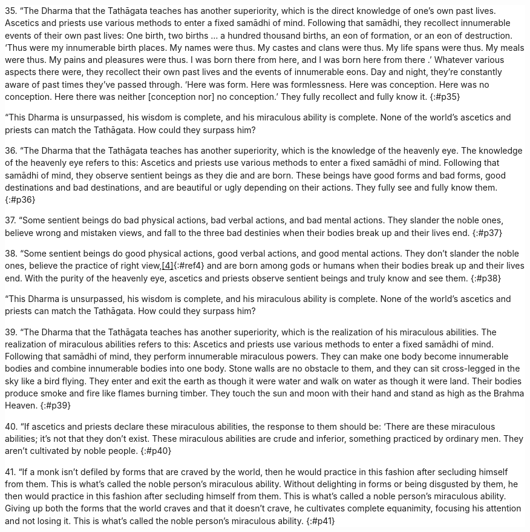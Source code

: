 35\. “The Dharma that the Tathāgata teaches has another superiority, which is the direct knowledge of one’s own past lives. Ascetics and priests use various methods to enter a fixed samādhi of mind. Following that samādhi, they recollect innumerable events of their own past lives: One birth, two births … a hundred thousand births, an eon of formation, or an eon of destruction. ‘Thus were my innumerable birth places. My names were thus. My castes and clans were thus. My life spans were thus. My meals were thus. My pains and pleasures were thus. I was born there from here, and I was born here from there .’ Whatever various aspects there were, they recollect their own past lives and the events of innumerable eons. Day and night, they’re constantly aware of past times they’ve passed through. ‘Here was form. Here was formlessness. Here was conception. Here was no conception. Here there was neither [conception nor] no conception.’ They fully recollect and fully know it.
{:#p35}

“This Dharma is unsurpassed, his wisdom is complete, and his miraculous ability is complete. None of the world’s ascetics and priests can match the Tathāgata. How could they surpass him?

36\. “The Dharma that the Tathāgata teaches has another superiority, which is the knowledge of the heavenly eye. The knowledge of the heavenly eye refers to this: Ascetics and priests use various methods to enter a fixed samādhi of mind. Following that samādhi of mind, they observe sentient beings as they die and are born. These beings have good forms and bad forms, good destinations and bad destinations, and are beautiful or ugly depending on their actions. They fully see and fully know them.
{:#p36}

37\. “Some sentient beings do bad physical actions, bad verbal actions, and bad mental actions. They slander the noble ones, believe wrong and mistaken views, and fall to the three bad destinies when their bodies break up and their lives end.
{:#p37}

38\. “Some sentient beings do good physical actions, good verbal actions, and good mental actions. They don’t slander the noble ones, believe the practice of right view,[\[4\]](#n4){:#ref4} and are born among gods or humans when their bodies break up and their lives end. With the purity of the heavenly eye, ascetics and priests observe sentient beings and truly know and see them.
{:#p38}

“This Dharma is unsurpassed, his wisdom is complete, and his miraculous ability is complete. None of the world’s ascetics and priests can match the Tathāgata. How could they surpass him?

39\. “The Dharma that the Tathāgata teaches has another superiority, which is the realization of his miraculous abilities. The realization of miraculous abilities refers to this: Ascetics and priests use various methods to enter a fixed samādhi of mind. Following that samādhi of mind, they perform innumerable miraculous powers. They can make one body become innumerable bodies and combine innumerable bodies into one body. Stone walls are no obstacle to them, and they can sit cross-legged in the sky like a bird flying. They enter and exit the earth as though it were water and walk on water as though it were land. Their bodies produce smoke and fire like flames burning timber. They touch the sun and moon with their hand and stand as high as the Brahma Heaven.
{:#p39}

40\. “If ascetics and priests declare these miraculous abilities, the response to them should be: ‘There are these miraculous abilities; it’s not that they don’t exist. These miraculous abilities are crude and inferior, something practiced by ordinary men. They aren’t cultivated by noble people.
{:#p40}

41\. “If a monk isn’t defiled by forms that are craved by the world, then he would practice in this fashion after secluding himself from them. This is what’s called the noble person’s miraculous ability. Without delighting in forms or being disgusted by them, he then would practice in this fashion after secluding himself from them. This is what’s called a noble person’s miraculous ability. Giving up both the forms that the world craves and that it doesn’t crave, he cultivates complete equanimity, focusing his attention and not losing it. This is what’s called the noble person’s miraculous ability.
{:#p41}
